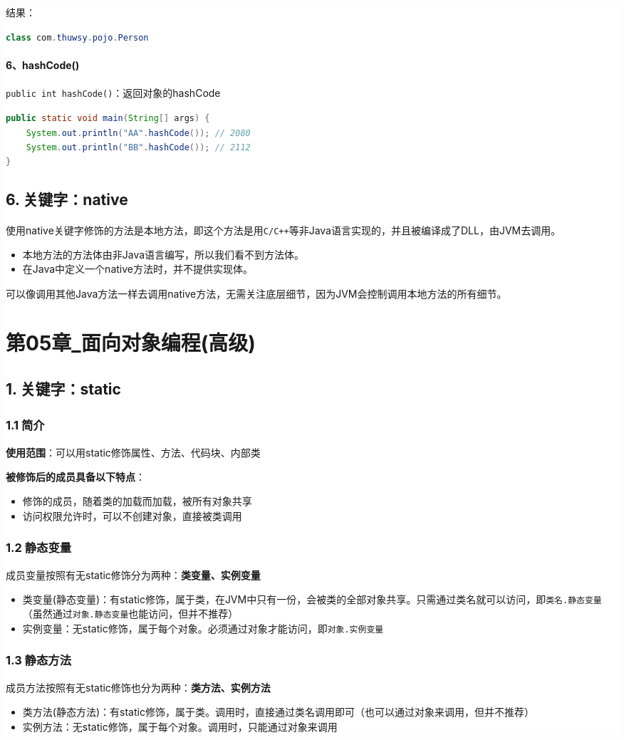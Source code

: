 结果：

```java
class com.thuwsy.pojo.Person
```

#### 6、hashCode()

`public int hashCode()`：返回对象的hashCode

```java
public static void main(String[] args) {
	System.out.println("AA".hashCode()); // 2080
    System.out.println("BB".hashCode()); // 2112
}
```

## 6. 关键字：native

使用native关键字修饰的方法是本地方法，即这个方法是用`C/C++`等非Java语言实现的，并且被编译成了DLL，由JVM去调用。

- 本地方法的方法体由非Java语言编写，所以我们看不到方法体。
- 在Java中定义一个native方法时，并不提供实现体。

可以像调用其他Java方法一样去调用native方法，无需关注底层细节，因为JVM会控制调用本地方法的所有细节。




# 第05章_面向对象编程(高级)

## 1. 关键字：static

### 1.1 简介

**使用范围**：可以用static修饰属性、方法、代码块、内部类

**被修饰后的成员具备以下特点**：

- 修饰的成员，随着类的加载而加载，被所有对象共享
- 访问权限允许时，可以不创建对象，直接被类调用

### 1.2 静态变量

成员变量按照有无static修饰分为两种：**类变量、实例变量**

- 类变量(静态变量)：有static修饰，属于类，在JVM中只有一份，会被类的全部对象共享。只需通过类名就可以访问，即`类名.静态变量`（虽然通过`对象.静态变量`也能访问，但并不推荐）
- 实例变量：无static修饰，属于每个对象。必须通过对象才能访问，即`对象.实例变量`

### 1.3 静态方法

成员方法按照有无static修饰也分为两种：**类方法、实例方法**

- 类方法(静态方法)：有static修饰，属于类。调用时，直接通过类名调用即可（也可以通过对象来调用，但并不推荐）
- 实例方法：无static修饰，属于每个对象。调用时，只能通过对象来调用
